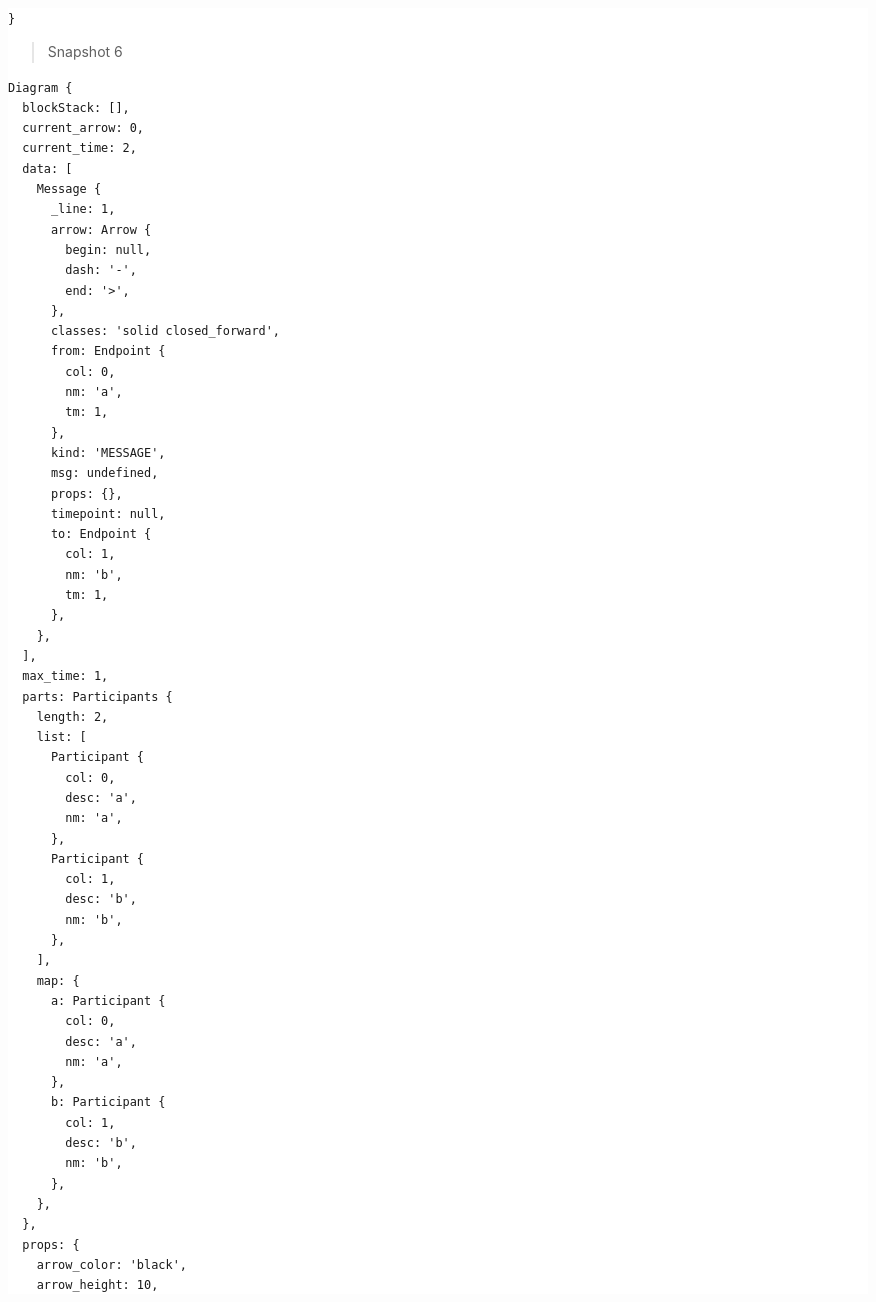     }

> Snapshot 6

    Diagram {
      blockStack: [],
      current_arrow: 0,
      current_time: 2,
      data: [
        Message {
          _line: 1,
          arrow: Arrow {
            begin: null,
            dash: '-',
            end: '>',
          },
          classes: 'solid closed_forward',
          from: Endpoint {
            col: 0,
            nm: 'a',
            tm: 1,
          },
          kind: 'MESSAGE',
          msg: undefined,
          props: {},
          timepoint: null,
          to: Endpoint {
            col: 1,
            nm: 'b',
            tm: 1,
          },
        },
      ],
      max_time: 1,
      parts: Participants {
        length: 2,
        list: [
          Participant {
            col: 0,
            desc: 'a',
            nm: 'a',
          },
          Participant {
            col: 1,
            desc: 'b',
            nm: 'b',
          },
        ],
        map: {
          a: Participant {
            col: 0,
            desc: 'a',
            nm: 'a',
          },
          b: Participant {
            col: 1,
            desc: 'b',
            nm: 'b',
          },
        },
      },
      props: {
        arrow_color: 'black',
        arrow_height: 10,